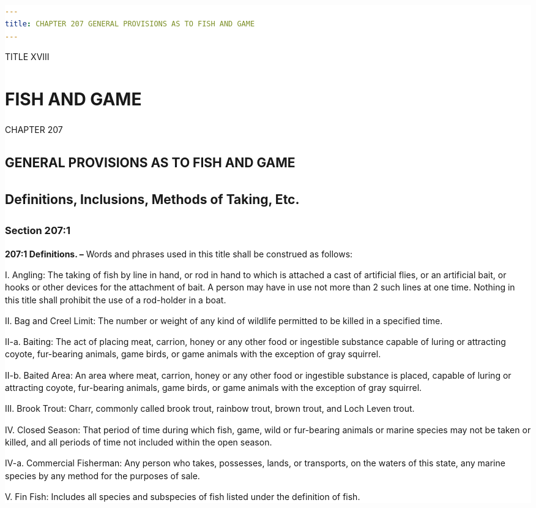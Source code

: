```yaml
---
title: CHAPTER 207 GENERAL PROVISIONS AS TO FISH AND GAME
---
```


TITLE XVIII
                                             
FISH AND GAME
=============

CHAPTER 207
                                             
GENERAL PROVISIONS AS TO FISH AND GAME
--------------------------------------

Definitions, Inclusions, Methods of Taking, Etc.
------------------------------------------------

### Section 207:1

 **207:1 Definitions. –** Words and phrases used in this title shall
be construed as follows:
                                             
 I. Angling: The taking of fish by line in hand, or rod in hand to
which is attached a cast of artificial flies, or an artificial bait, or
hooks or other devices for the attachment of bait. A person may have in
use not more than 2 such lines at one time. Nothing in this title shall
prohibit the use of a rod-holder in a boat.
                                             
 II. Bag and Creel Limit: The number or weight of any kind of
wildlife permitted to be killed in a specified time.
                                             
 II-a. Baiting: The act of placing meat, carrion, honey or any other
food or ingestible substance capable of luring or attracting coyote,
fur-bearing animals, game birds, or game animals with the exception of
gray squirrel.
                                             
 II-b. Baited Area: An area where meat, carrion, honey or any other
food or ingestible substance is placed, capable of luring or attracting
coyote, fur-bearing animals, game birds, or game animals with the
exception of gray squirrel.
                                             
 III. Brook Trout: Charr, commonly called brook trout, rainbow trout,
brown trout, and Loch Leven trout.
                                             
 IV. Closed Season: That period of time during which fish, game, wild
or fur-bearing animals or marine species may not be taken or killed, and
all periods of time not included within the open season.
                                             
 IV-a. Commercial Fisherman: Any person who takes, possesses, lands,
or transports, on the waters of this state, any marine species by any
method for the purposes of sale.
                                             
 V. Fin Fish: Includes all species and subspecies of fish listed
under the definition of fish.
                                             